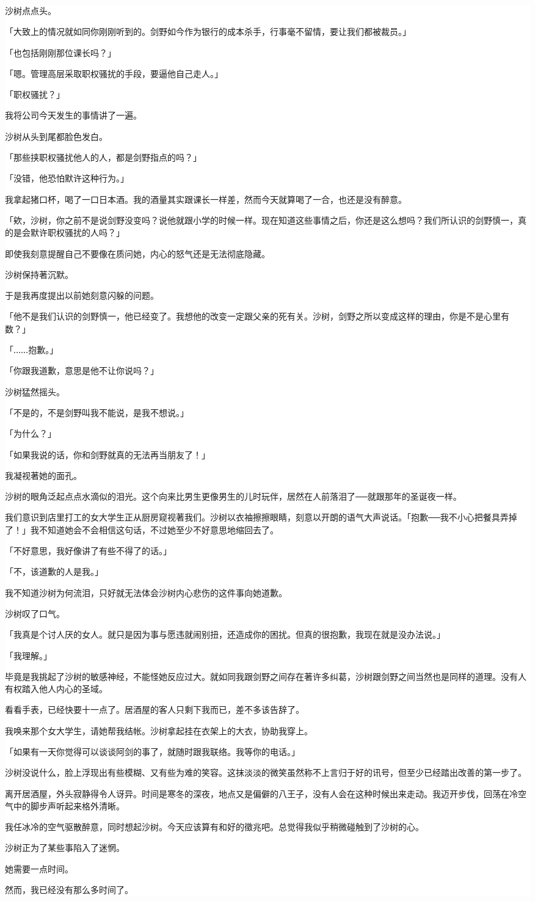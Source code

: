 沙树点点头。

「大致上的情况就如同你刚刚听到的。剑野如今作为银行的成本杀手，行事毫不留情，要让我们都被裁员。」

「也包括刚刚那位课长吗？」

「嗯。管理高层采取职权骚扰的手段，要逼他自己走人。」

「职权骚扰？」

我将公司今天发生的事情讲了一遍。

沙树从头到尾都脸色发白。

「那些挟职权骚扰他人的人，都是剑野指点的吗？」

「没错，他恐怕默许这种行为。」

我拿起猪口杯，喝了一口日本酒。我的酒量其实跟课长一样差，然而今天就算喝了一合，也还是没有醉意。

「欸，沙树，你之前不是说剑野没变吗？说他就跟小学的时候一样。现在知道这些事情之后，你还是这么想吗？我们所认识的剑野慎一，真的是会默许职权骚扰的人吗？」

即使我刻意提醒自己不要像在质问她，内心的怒气还是无法彻底隐藏。

沙树保持著沉默。

于是我再度提出以前她刻意闪躲的问题。

「他不是我们认识的剑野慎一，他已经变了。我想他的改变一定跟父亲的死有关。沙树，剑野之所以变成这样的理由，你是不是心里有数？」

「……抱歉。」

「你跟我道歉，意思是他不让你说吗？」

沙树猛然摇头。

「不是的，不是剑野叫我不能说，是我不想说。」

「为什么？」

「如果我说的话，你和剑野就真的无法再当朋友了！」

我凝视著她的面孔。

沙树的眼角泛起点点水滴似的泪光。这个向来比男生更像男生的儿时玩伴，居然在人前落泪了──就跟那年的圣诞夜一样。

我们意识到店里打工的女大学生正从厨房窥视著我们。沙树以衣袖擦擦眼睛，刻意以开朗的语气大声说话。「抱歉──我不小心把餐具弄掉了！」我不知道她会不会相信这句话，不过她至少不好意思地缩回去了。

「不好意思，我好像讲了有些不得了的话。」

「不，该道歉的人是我。」

我不知道沙树为何流泪，只好就无法体会沙树内心悲伤的这件事向她道歉。

沙树叹了口气。

「我真是个讨人厌的女人。就只是因为事与愿违就闹别扭，还造成你的困扰。但真的很抱歉，我现在就是没办法说。」

「我理解。」

毕竟是我挑起了沙树的敏感神经，不能怪她反应过大。就如同我跟剑野之间存在著许多纠葛，沙树跟剑野之间当然也是同样的道理。没有人有权踏入他人内心的圣域。

看看手表，已经快要十一点了。居酒屋的客人只剩下我而已，差不多该告辞了。

我唤来那个女大学生，请她帮我结帐。沙树拿起挂在衣架上的大衣，协助我穿上。

「如果有一天你觉得可以谈谈阿剑的事了，就随时跟我联络。我等你的电话。」

沙树没说什么，脸上浮现出有些模糊、又有些为难的笑容。这抹淡淡的微笑虽然称不上言归于好的讯号，但至少已经踏出改善的第一步了。

离开居酒屋，外头寂静得令人讶异。时间是寒冬的深夜，地点又是偏僻的八王子，没有人会在这种时候出来走动。我迈开步伐，回荡在冷空气中的脚步声听起来格外清晰。

我任冰冷的空气驱散醉意，同时想起沙树。今天应该算有和好的徵兆吧。总觉得我似乎稍微碰触到了沙树的心。

沙树正为了某些事陷入了迷惘。

她需要一点时间。

然而，我已经没有那么多时间了。

